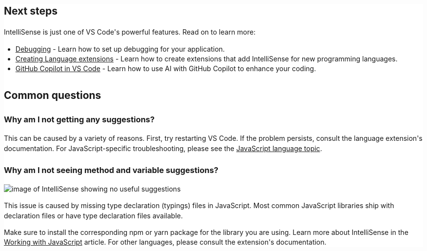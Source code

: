 ## Next steps

IntelliSense is just one of VS Code's powerful features. Read on to learn more:

* [Debugging](/docs/debugtest/debugging.md) - Learn how to set up debugging for your application.
* [Creating Language extensions](/api/language-extensions/programmatic-language-features.md) - Learn how to create extensions that add IntelliSense for new programming languages.
* [GitHub Copilot in VS Code](/docs/copilot/overview.md) - Learn how to use AI with GitHub Copilot to enhance your coding.

## Common questions

### Why am I not getting any suggestions?

This can be caused by a variety of reasons. First, try restarting VS Code. If the problem persists, consult the language extension's documentation. For JavaScript-specific troubleshooting, please see the [JavaScript language topic](/docs/languages/javascript.md#intellisense).

### Why am I not seeing method and variable suggestions?

![image of IntelliSense showing no useful suggestions](images/intellisense/missing_typings.png)

This issue is caused by missing type declaration (typings) files in JavaScript. Most common JavaScript libraries ship with declaration files or have type declaration files available.

Make sure to install the corresponding npm or yarn package for the library you are using. Learn more about IntelliSense in the [Working with JavaScript](/docs/nodejs/working-with-javascript.md#intellisense) article. For other languages, please consult the extension's documentation.
